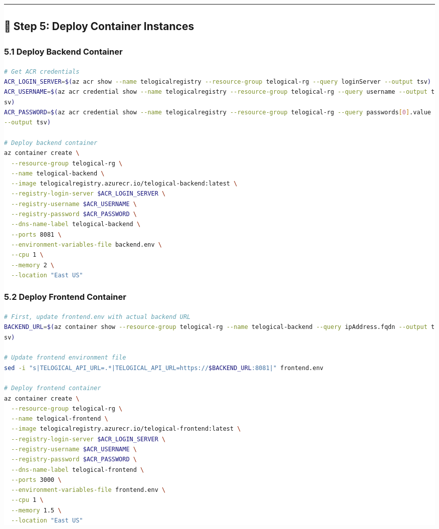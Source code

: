 ```bash
```

---

## 🎯 **Step 5: Deploy Container Instances**

### **5.1 Deploy Backend Container**
```bash
# Get ACR credentials
ACR_LOGIN_SERVER=$(az acr show --name telogicalregistry --resource-group telogical-rg --query loginServer --output tsv)
ACR_USERNAME=$(az acr credential show --name telogicalregistry --resource-group telogical-rg --query username --output tsv)
ACR_PASSWORD=$(az acr credential show --name telogicalregistry --resource-group telogical-rg --query passwords[0].value --output tsv)

# Deploy backend container
az container create \
  --resource-group telogical-rg \
  --name telogical-backend \
  --image telogicalregistry.azurecr.io/telogical-backend:latest \
  --registry-login-server $ACR_LOGIN_SERVER \
  --registry-username $ACR_USERNAME \
  --registry-password $ACR_PASSWORD \
  --dns-name-label telogical-backend \
  --ports 8081 \
  --environment-variables-file backend.env \
  --cpu 1 \
  --memory 2 \
  --location "East US"
```

### **5.2 Deploy Frontend Container**
```bash
# First, update frontend.env with actual backend URL
BACKEND_URL=$(az container show --resource-group telogical-rg --name telogical-backend --query ipAddress.fqdn --output tsv)

# Update frontend environment file
sed -i "s|TELOGICAL_API_URL=.*|TELOGICAL_API_URL=https://$BACKEND_URL:8081|" frontend.env

# Deploy frontend container
az container create \
  --resource-group telogical-rg \
  --name telogical-frontend \
  --image telogicalregistry.azurecr.io/telogical-frontend:latest \
  --registry-login-server $ACR_LOGIN_SERVER \
  --registry-username $ACR_USERNAME \
  --registry-password $ACR_PASSWORD \
  --dns-name-label telogical-frontend \
  --ports 3000 \
  --environment-variables-file frontend.env \
  --cpu 1 \
  --memory 1.5 \
  --location "East US"
```
